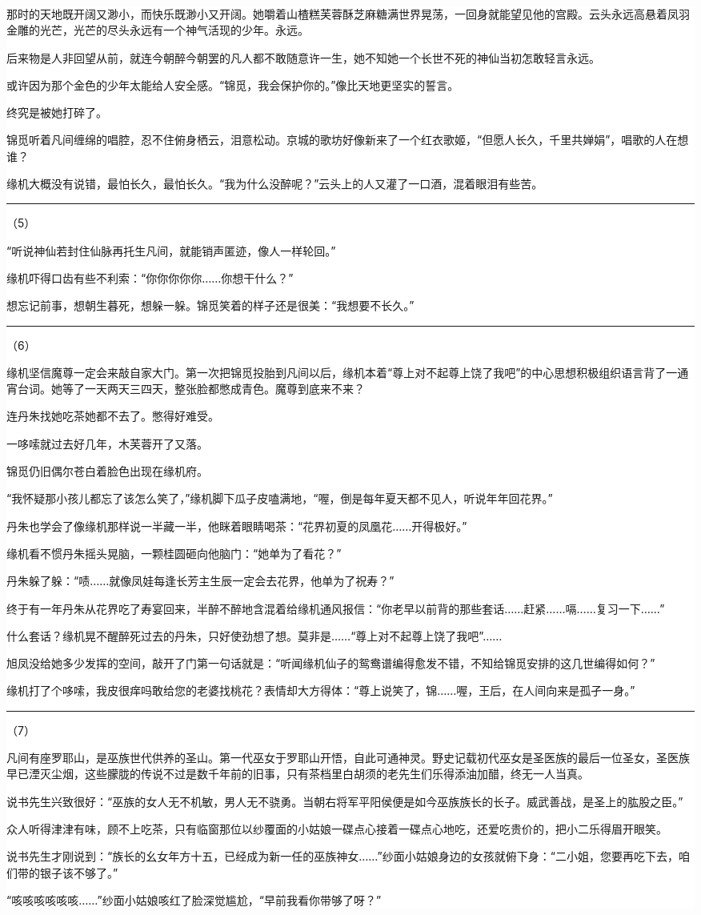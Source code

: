 那时的天地既开阔又渺小，而快乐既渺小又开阔。她嚼着山楂糕芙蓉酥芝麻糖满世界晃荡，一回身就能望见他的宫殿。云头永远高悬着凤羽金雕的光芒，光芒的尽头永远有一个神气活现的少年。永远。

后来物是人非回望从前，就连今朝醉今朝罢的凡人都不敢随意许一生，她不知她一个长世不死的神仙当初怎敢轻言永远。

或许因为那个金色的少年太能给人安全感。“锦觅，我会保护你的。”像比天地更坚实的誓言。

终究是被她打碎了。

锦觅听着凡间缠绵的唱腔，忍不住俯身栖云，泪意松动。京城的歌坊好像新来了一个红衣歌姬，“但愿人长久，千里共婵娟”，唱歌的人在想谁？

缘机大概没有说错，最怕长久，最怕长久。“我为什么没醉呢？”云头上的人又灌了一口酒，混着眼泪有些苦。

---

（5）

“听说神仙若封住仙脉再托生凡间，就能销声匿迹，像人一样轮回。”

缘机吓得口齿有些不利索：“你你你你你……你想干什么？”

想忘记前事，想朝生暮死，想躲一躲。锦觅笑着的样子还是很美：“我想要不长久。”

---

（6）

缘机坚信魔尊一定会来敲自家大门。第一次把锦觅投胎到凡间以后，缘机本着“尊上对不起尊上饶了我吧”的中心思想积极组织语言背了一通宵台词。她等了一天两天三四天，整张脸都憋成青色。魔尊到底来不来？

连丹朱找她吃茶她都不去了。憋得好难受。

一哆嗦就过去好几年，木芙蓉开了又落。

锦觅仍旧偶尔苍白着脸色出现在缘机府。

“我怀疑那小孩儿都忘了该怎么笑了，”缘机脚下瓜子皮嗑满地，“喔，倒是每年夏天都不见人，听说年年回花界。”

丹朱也学会了像缘机那样说一半藏一半，他眯着眼睛喝茶：“花界初夏的凤凰花……开得极好。”

缘机看不惯丹朱摇头晃脑，一颗桂圆砸向他脑门：“她单为了看花？”

丹朱躲了躲：“啧……就像凤娃每逢长芳主生辰一定会去花界，他单为了祝寿？”

终于有一年丹朱从花界吃了寿宴回来，半醉不醉地含混着给缘机通风报信：“你老早以前背的那些套话……赶紧……嗝……复习一下……”

什么套话？缘机晃不醒醉死过去的丹朱，只好使劲想了想。莫非是……“尊上对不起尊上饶了我吧”……

旭凤没给她多少发挥的空间，敲开了门第一句话就是：“听闻缘机仙子的鸳鸯谱编得愈发不错，不知给锦觅安排的这几世编得如何？”

缘机打了个哆嗦，我皮很痒吗敢给您的老婆找桃花？表情却大方得体：“尊上说笑了，锦……喔，王后，在人间向来是孤孑一身。”

---

（7）

凡间有座罗耶山，是巫族世代供养的圣山。第一代巫女于罗耶山开悟，自此可通神灵。野史记载初代巫女是圣医族的最后一位圣女，圣医族早已湮灭尘烟，这些朦胧的传说不过是数千年前的旧事，只有茶档里白胡须的老先生们乐得添油加醋，终无一人当真。

说书先生兴致很好：“巫族的女人无不机敏，男人无不骁勇。当朝右将军平阳侯便是如今巫族族长的长子。威武善战，是圣上的肱股之臣。”

众人听得津津有味，顾不上吃茶，只有临窗那位以纱覆面的小姑娘一碟点心接着一碟点心地吃，还爱吃贵价的，把小二乐得眉开眼笑。

说书先生才刚说到：“族长的幺女年方十五，已经成为新一任的巫族神女……”纱面小姑娘身边的女孩就俯下身：“二小姐，您要再吃下去，咱们带的银子该不够了。”

“咳咳咳咳咳咳……”纱面小姑娘咳红了脸深觉尴尬，“早前我看你带够了呀？”
